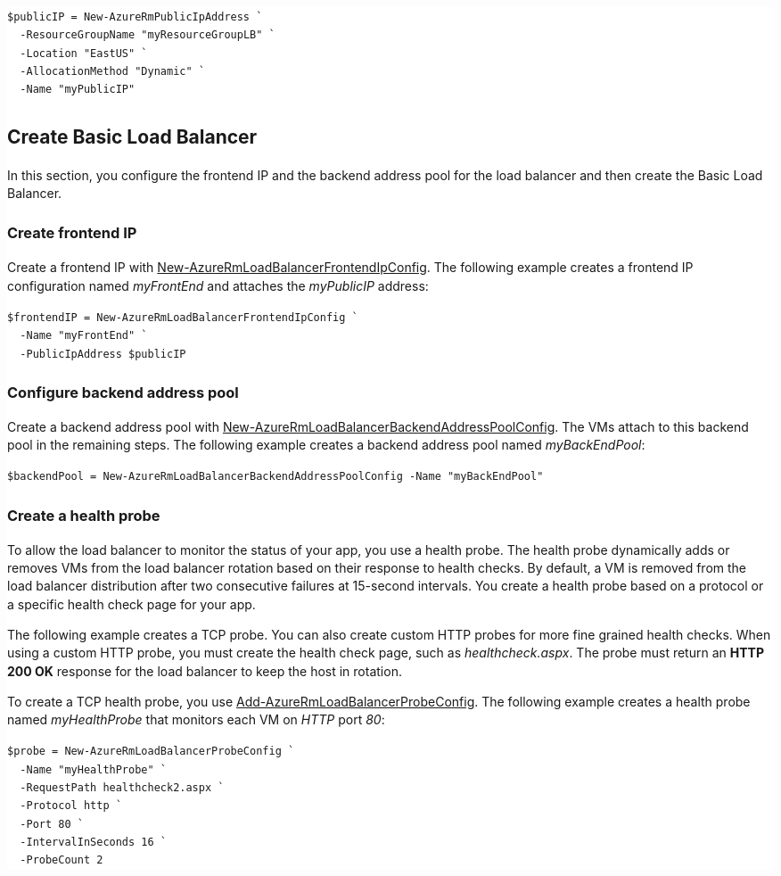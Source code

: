 ```azurepowershell-interactive
$publicIP = New-AzureRmPublicIpAddress `
  -ResourceGroupName "myResourceGroupLB" `
  -Location "EastUS" `
  -AllocationMethod "Dynamic" `
  -Name "myPublicIP"
```
## Create Basic Load Balancer
 In this section, you configure the frontend IP and the backend address pool for the load balancer and then create the Basic Load Balancer.
 
### Create frontend IP
Create a frontend IP with [New-AzureRmLoadBalancerFrontendIpConfig](/powershell/module/azurerm.network/new-azurermloadbalancerfrontendipconfig). The following example creates a frontend IP configuration named *myFrontEnd* and attaches the *myPublicIP* address: 

```azurepowershell-interactive
$frontendIP = New-AzureRmLoadBalancerFrontendIpConfig `
  -Name "myFrontEnd" `
  -PublicIpAddress $publicIP
```

### Configure backend address pool

Create a backend address pool with [New-AzureRmLoadBalancerBackendAddressPoolConfig](/powershell/module/azurerm.network/new-azurermloadbalancerbackendaddresspoolconfig). The VMs attach to this backend pool in the remaining steps. The following example creates a backend address pool named *myBackEndPool*:

```azurepowershell-interactive
$backendPool = New-AzureRmLoadBalancerBackendAddressPoolConfig -Name "myBackEndPool"
```
### Create a health probe
To allow the load balancer to monitor the status of your app, you use a health probe. The health probe dynamically adds or removes VMs from the load balancer rotation based on their response to health checks. By default, a VM is removed from the load balancer distribution after two consecutive failures at 15-second intervals. You create a health probe based on a protocol or a specific health check page for your app. 

The following example creates a TCP probe. You can also create custom HTTP probes for more fine grained health checks. When using a custom HTTP probe, you must create the health check page, such as *healthcheck.aspx*. The probe must return an **HTTP 200 OK** response for the load balancer to keep the host in rotation.

To create a TCP health probe, you use [Add-AzureRmLoadBalancerProbeConfig](/powershell/module/azurerm.network/add-azurermloadbalancerprobeconfig). The following example creates a health probe named *myHealthProbe* that monitors each VM on *HTTP* port *80*:

```azurepowershell-interactive
$probe = New-AzureRmLoadBalancerProbeConfig `
  -Name "myHealthProbe" `
  -RequestPath healthcheck2.aspx `
  -Protocol http `
  -Port 80 `
  -IntervalInSeconds 16 `
  -ProbeCount 2
  ```
